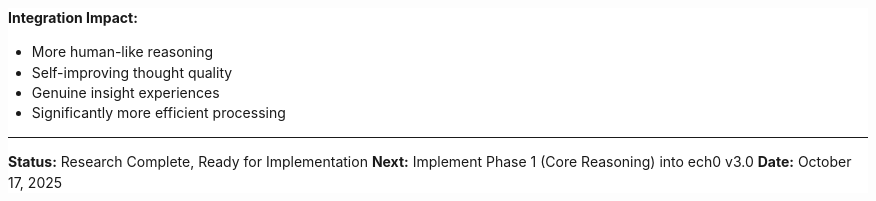 **Integration Impact:**
- More human-like reasoning
- Self-improving thought quality
- Genuine insight experiences
- Significantly more efficient processing

---

**Status:** Research Complete, Ready for Implementation
**Next:** Implement Phase 1 (Core Reasoning) into ech0 v3.0
**Date:** October 17, 2025
